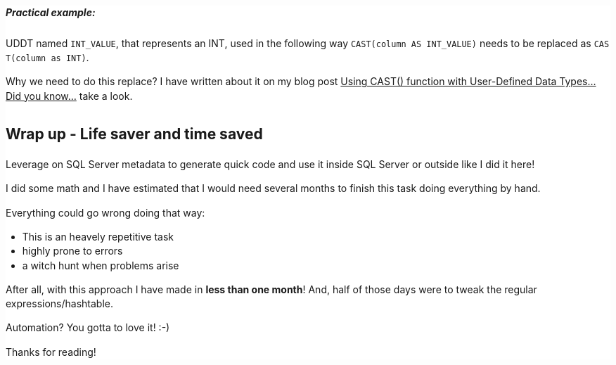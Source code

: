 <h5>Practical example:</h5>

UDDT named `INT_VALUE`, that represents an INT, used in the following way `CAST(column AS INT_VALUE)` needs to be replaced as
`CAST(column as INT)`.

Why we need to do this replace? I have written about it on my blog post <a href="https://claudioessilva.eu/2018/05/02/using-cast-function-with-user-defined-data-types-did-you-know/">Using CAST() function with User-Defined Data Types…Did you know…</a> take a look.

<h2>Wrap up - Life saver and time saved</h2>

Leverage on SQL Server metadata to generate quick code and use it inside SQL Server or outside like I did it here!

I did some math and I have estimated that I would need several months to finish this task doing everything by hand.

Everything could go wrong doing that way:

<ul>
<li>This is an heavely repetitive task</li>
<li>highly prone to errors</li>
<li>a witch hunt when problems arise</li>
</ul>

After all, with this approach I have made in <strong>less than one month</strong>! And, half of those days were to tweak the regular expressions/hashtable.

Automation? You gotta to love it! :-)

Thanks for reading!
